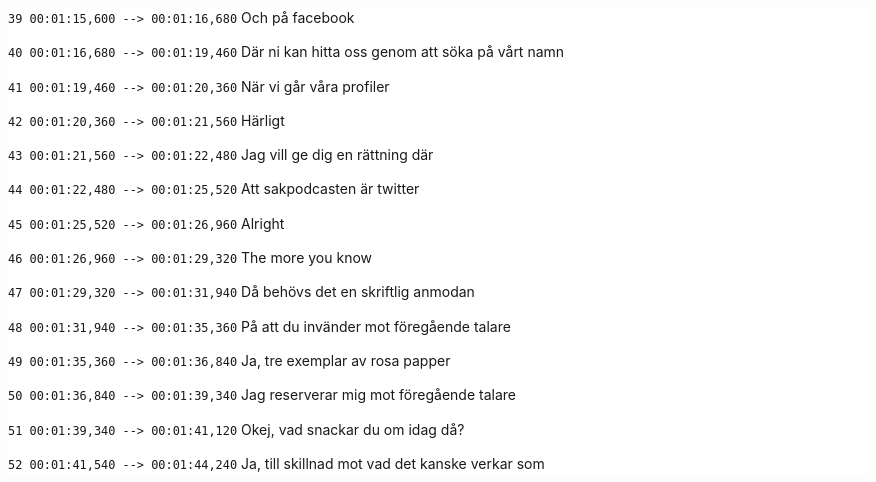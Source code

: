 `39 00:01:15,600 --> 00:01:16,680`
Och på facebook



`40 00:01:16,680 --> 00:01:19,460`
Där ni kan hitta oss genom att söka på vårt namn



`41 00:01:19,460 --> 00:01:20,360`
När vi går våra profiler



`42 00:01:20,360 --> 00:01:21,560`
Härligt



`43 00:01:21,560 --> 00:01:22,480`
Jag vill ge dig en rättning där



`44 00:01:22,480 --> 00:01:25,520`
Att sakpodcasten är twitter



`45 00:01:25,520 --> 00:01:26,960`
Alright



`46 00:01:26,960 --> 00:01:29,320`
The more you know



`47 00:01:29,320 --> 00:01:31,940`
Då behövs det en skriftlig anmodan



`48 00:01:31,940 --> 00:01:35,360`
På att du invänder mot föregående talare



`49 00:01:35,360 --> 00:01:36,840`
Ja, tre exemplar av rosa papper



`50 00:01:36,840 --> 00:01:39,340`
Jag reserverar mig mot föregående talare



`51 00:01:39,340 --> 00:01:41,120`
Okej, vad snackar du om idag då?



`52 00:01:41,540 --> 00:01:44,240`
Ja, till skillnad mot vad det kanske verkar som


